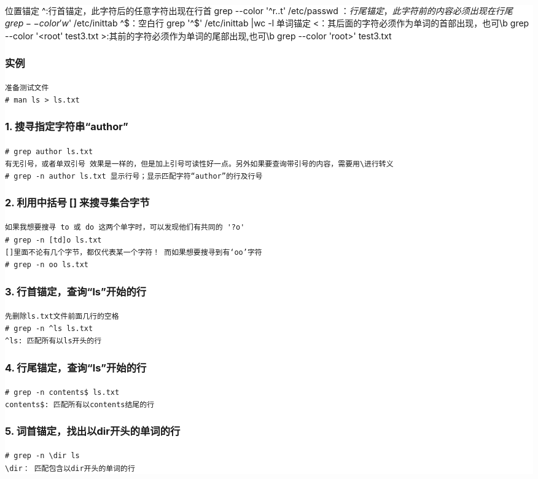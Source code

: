   位置锚定
    ^:行首锚定，此字符后的任意字符出现在行首
     grep --color '^r..t' /etc/passwd
    $：行尾锚定，此字符前的内容必须出现在行尾
    grep --color 'w$' /etc/inittab 
    ^$：空白行
    grep  '^$' /etc/inittab |wc -l
   单词锚定
    \<：其后面的字符必须作为单词的首部出现，也可\b
     grep --color '\<root' test3.txt 
    \>:其前的字符必须作为单词的尾部出现,也可\b 
    grep --color 'root\>' test3.txt


###  实例
	准备测试文件
	# man ls > ls.txt

### 1. 搜寻指定字符串“author”
	# grep author ls.txt
	有无引号，或者单双引号 效果是一样的，但是加上引号可读性好一点。另外如果要查询带引号的内容，需要用\进行转义
	# grep -n author ls.txt 显示行号；显示匹配字符“author”的行及行号
	
### 2. 	利用中括号 [] 来搜寻集合字节
	如果我想要搜寻 to 或 do 这两个单字时，可以发现他们有共同的 '?o'
	# grep -n [td]o ls.txt
	[]里面不论有几个字节，都仅代表某一个字符！ 而如果想要搜寻到有‘oo’字符
	# grep -n oo ls.txt
	
### 3. 行首锚定，查询“ls”开始的行
	先删除ls.txt文件前面几行的空格
	# grep -n ^ls ls.txt
	^ls: 匹配所有以ls开头的行
	
### 4. 行尾锚定，查询“ls”开始的行
	# grep -n contents$ ls.txt
	contents$: 匹配所有以contents结尾的行

### 5. 词首锚定，找出以dir开头的单词的行
 	# grep -n \dir ls
	\dir： 匹配包含以dir开头的单词的行
	